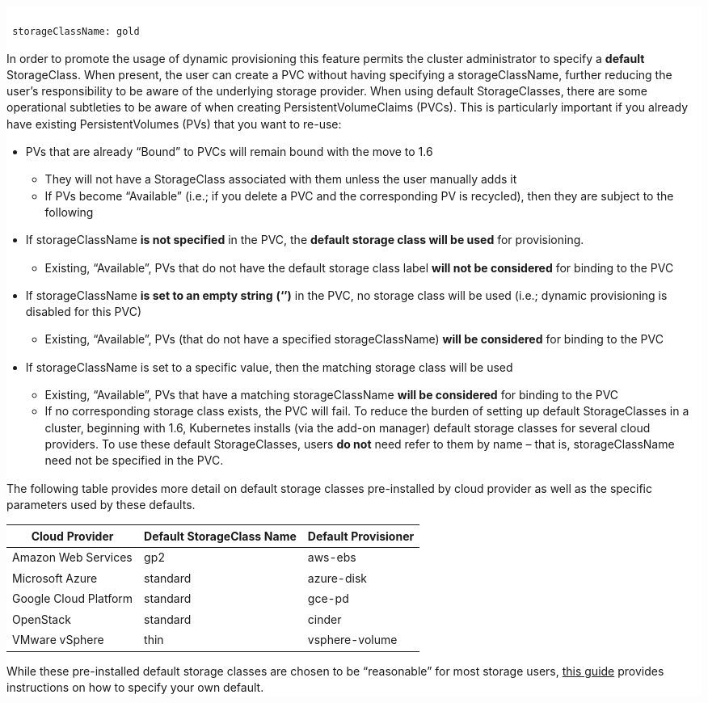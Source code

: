  ```

  storageClassName: gold
  ```


In order to promote the usage of dynamic provisioning this feature permits the cluster administrator to specify a **default** StorageClass. When present, the user can create a PVC without having specifying a storageClassName, further reducing the user’s responsibility to be aware of the underlying storage provider. When using default StorageClasses, there are some operational subtleties to be aware of when creating PersistentVolumeClaims (PVCs). This is particularly important if you already have existing PersistentVolumes (PVs) that you want to re-use:

- PVs that are already “Bound” to PVCs will remain bound with the move to 1.6

  - They will not have a StorageClass associated with them unless the user manually adds it
  - If PVs become “Available” (i.e.; if you delete a PVC and the corresponding PV is recycled), then they are subject to the following
- If storageClassName **is not specified** in the PVC, the **default storage class will be used** for provisioning.

  - Existing, “Available”, PVs that do not have the default storage class label **will not be considered** for binding to the PVC
- If storageClassName **is set to an empty string** **(‘’)** in the PVC, no storage class will be used (i.e.; dynamic provisioning is disabled for this PVC)

  - Existing, “Available”, PVs (that do not have a specified storageClassName) **will be considered** for binding to the PVC
- If storageClassName is set to a specific value, then the matching storage class will be used

  - Existing, “Available”, PVs that have a matching storageClassName **will be considered** for binding to the PVC
  - If no corresponding storage class exists, the PVC will fail.
To reduce the burden of setting up default StorageClasses in a cluster, beginning with 1.6, Kubernetes installs (via the add-on manager) default storage classes for several cloud providers. To use these default StorageClasses, users **do not** need refer to them by name – that is, storageClassName need not be specified in the PVC.

The following table provides more detail on default storage classes pre-installed by cloud provider as well as the specific parameters used by these defaults.


| Cloud Provider | Default StorageClass Name | Default Provisioner |
|---|---|---|
| Amazon Web Services | gp2 | aws-ebs |
| Microsoft Azure | standard | azure-disk |
| Google Cloud Platform | standard | gce-pd |
| OpenStack | standard | cinder |
| VMware vSphere | thin | vsphere-volume |


While these pre-installed default storage classes are chosen to be “reasonable” for most storage users, [this guide](/docs/tasks/administer-cluster/change-default-storage-class) provides instructions on how to specify your own default.
